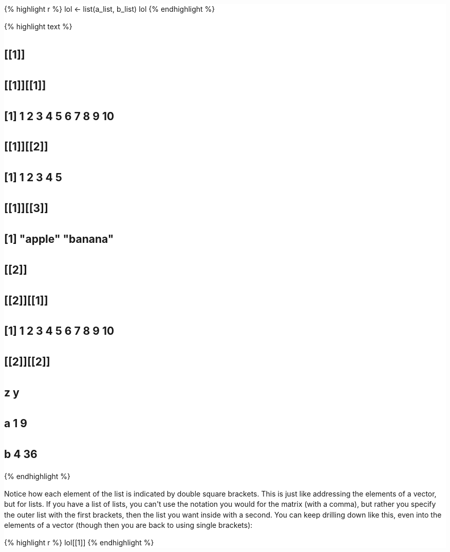 

{% highlight r %}
lol <- list(a_list, b_list)
lol
{% endhighlight %}



{% highlight text %}
## [[1]]
## [[1]][[1]]
##  [1]  1  2  3  4  5  6  7  8  9 10
## 
## [[1]][[2]]
## [1] 1 2 3 4 5
## 
## [[1]][[3]]
## [1] "apple"  "banana"
## 
## 
## [[2]]
## [[2]][[1]]
##  [1]  1  2  3  4  5  6  7  8  9 10
## 
## [[2]][[2]]
##   z  y
## a 1  9
## b 4 36
{% endhighlight %}

Notice how each element of the list is indicated by double square brackets. This is just like addressing the elements of a vector, but for lists. If you have a list of lists, you can't use the notation you would for the matrix (with a comma), but rather you specify the outer list with the first brackets, then the list you want inside with a second. You can keep drilling down like this, even into the elements of a vector (though then you are back to using single brackets):


{% highlight r %}
lol[[1]]
{% endhighlight %}
